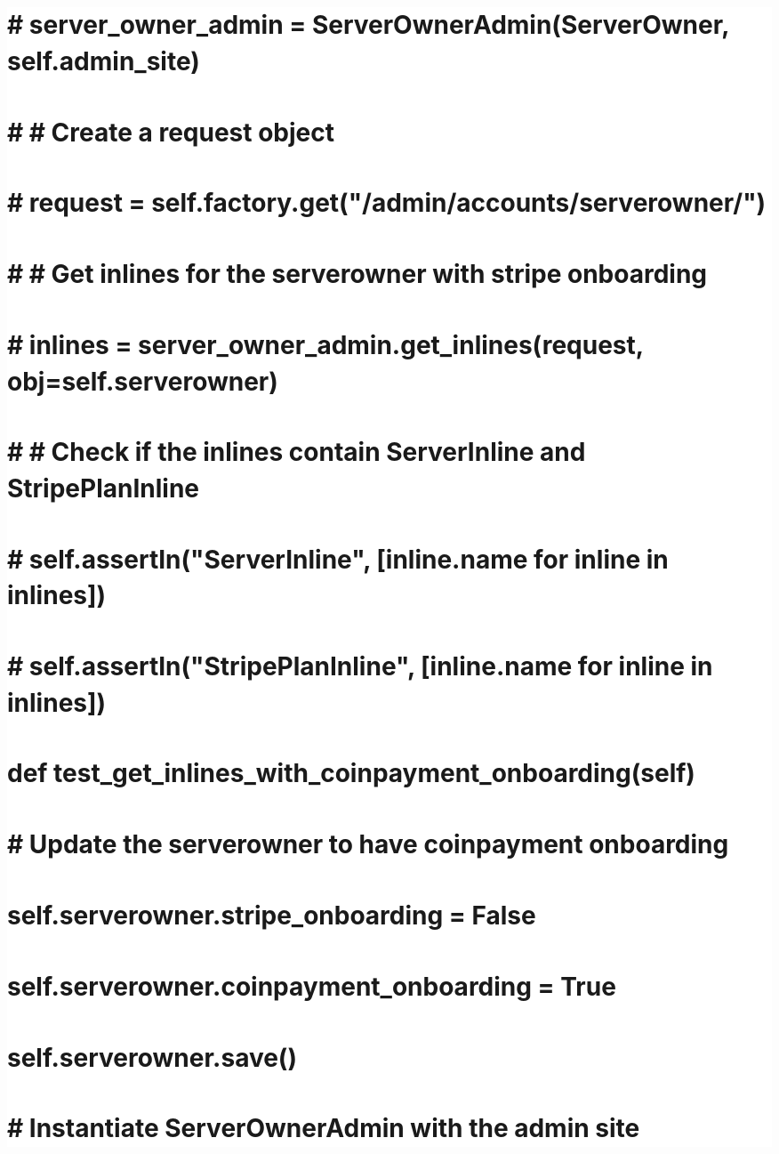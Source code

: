 # #     server_owner_admin = ServerOwnerAdmin(ServerOwner, self.admin_site)

# #     # Create a request object

# #     request = self.factory.get("/admin/accounts/serverowner/")

# #     # Get inlines for the serverowner with stripe onboarding

# #     inlines = server_owner_admin.get_inlines(request, obj=self.serverowner)

# #     # Check if the inlines contain ServerInline and StripePlanInline

# #     self.assertIn("ServerInline", [inline.__name__ for inline in inlines])

# #     self.assertIn("StripePlanInline", [inline.__name__ for inline in inlines])

# def test_get_inlines_with_coinpayment_onboarding(self)

# # Update the serverowner to have coinpayment onboarding

# self.serverowner.stripe_onboarding = False

# self.serverowner.coinpayment_onboarding = True

# self.serverowner.save()

# # Instantiate ServerOwnerAdmin with the admin site
